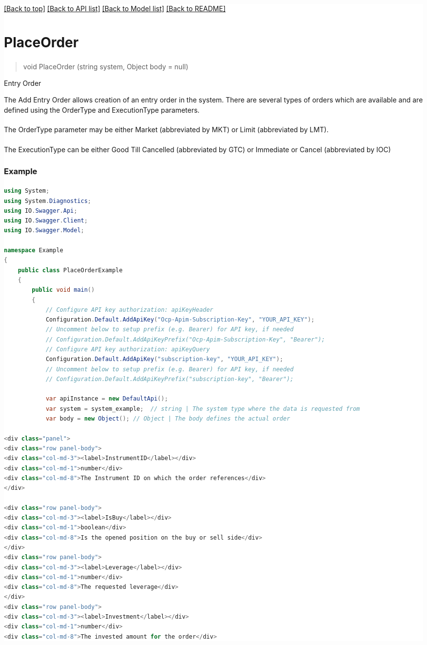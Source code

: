 [[Back to top]](#) [[Back to API list]](../README.md#documentation-for-api-endpoints) [[Back to Model list]](../README.md#documentation-for-models) [[Back to README]](../README.md)
<a name="placeorder"></a>
# **PlaceOrder**
> void PlaceOrder (string system, Object body = null)

Entry Order<span> </span>

The Add Entry Order allows creation of an entry order in the system. There are several types of orders which are available and are defined using the OrderType and ExecutionType parameters. <br><br> The OrderType parameter may be either Market (abbreviated by MKT) or Limit (abbreviated by LMT). <br><br> The ExecutionType can be either Good Till Cancelled (abbreviated by GTC) or Immediate or Cancel (abbreviated by IOC) 

### Example
```csharp
using System;
using System.Diagnostics;
using IO.Swagger.Api;
using IO.Swagger.Client;
using IO.Swagger.Model;

namespace Example
{
    public class PlaceOrderExample
    {
        public void main()
        {
            // Configure API key authorization: apiKeyHeader
            Configuration.Default.AddApiKey("Ocp-Apim-Subscription-Key", "YOUR_API_KEY");
            // Uncomment below to setup prefix (e.g. Bearer) for API key, if needed
            // Configuration.Default.AddApiKeyPrefix("Ocp-Apim-Subscription-Key", "Bearer");
            // Configure API key authorization: apiKeyQuery
            Configuration.Default.AddApiKey("subscription-key", "YOUR_API_KEY");
            // Uncomment below to setup prefix (e.g. Bearer) for API key, if needed
            // Configuration.Default.AddApiKeyPrefix("subscription-key", "Bearer");

            var apiInstance = new DefaultApi();
            var system = system_example;  // string | The system type where the data is requested from
            var body = new Object(); // Object | The body defines the actual order

<div class="panel">
<div class="row panel-body">
<div class="col-md-3"><label>InstrumentID</label></div>
<div class="col-md-1">number</div>
<div class="col-md-8">The Instrument ID on which the order references</div>
</div>

<div class="row panel-body">
<div class="col-md-3"><label>IsBuy</label></div>
<div class="col-md-1">boolean</div>
<div class="col-md-8">Is the opened position on the buy or sell side</div>
</div>
<div class="row panel-body">
<div class="col-md-3"><label>Leverage</label></div>
<div class="col-md-1">number</div>
<div class="col-md-8">The requested leverage</div>
</div>
<div class="row panel-body">
<div class="col-md-3"><label>Investment</label></div>
<div class="col-md-1">number</div>
<div class="col-md-8">The invested amount for the order</div>
```
